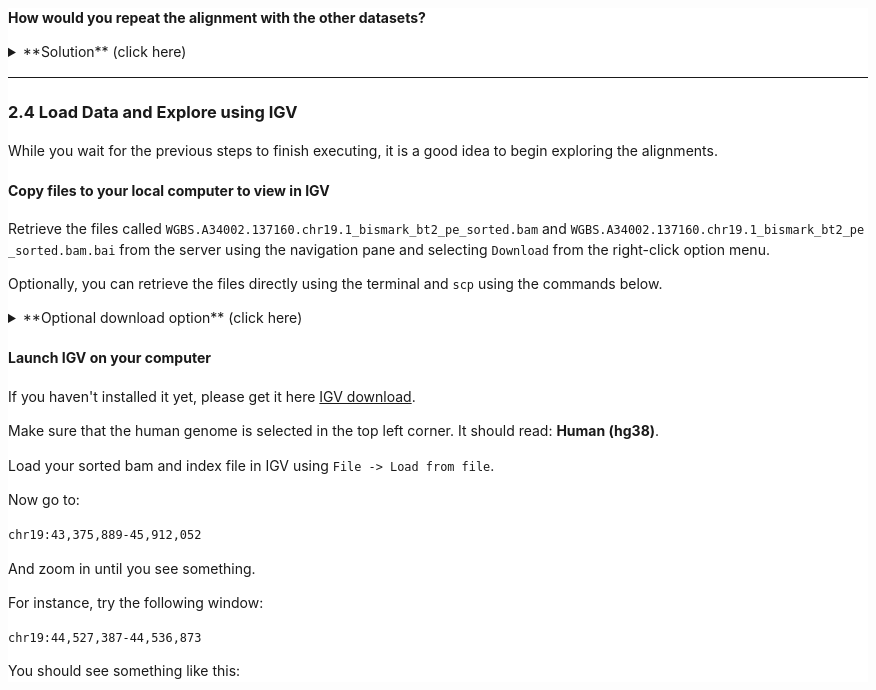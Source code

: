 **How would you repeat the alignment with the other datasets?**

<details><summary>
**Solution** (click here)
  </summary></details>

---
<a name="load_igv"></a>
### 2.4 Load Data and Explore using IGV

While you wait for the previous steps to finish executing, it is a good idea to begin exploring the alignments. 

#### Copy files to your local computer to view in IGV

Retrieve the files called `WGBS.A34002.137160.chr19.1_bismark_bt2_pe_sorted.bam` and `WGBS.A34002.137160.chr19.1_bismark_bt2_pe_sorted.bam.bai` from the server using the navigation pane and selecting `Download` from the right-click option menu. 

Optionally, you can retrieve the files directly using the terminal and `scp` using the commands below. 

<details><summary>
**Optional download option** (click here)
  </summary></details>

#### Launch IGV on your computer

If you haven't installed it yet, please get it here [IGV download](http://software.broadinstitute.org/software/igv/download).

Make sure that the human genome is selected in the top left corner. It should read: **Human (hg38)**.

Load your sorted bam and index file in IGV using `File -> Load from file`.

Now go to:

```
chr19:43,375,889-45,912,052
```

And zoom in until you see something.

For instance, try the following window:

```
chr19:44,527,387-44,536,873
```

You should see something like this:
